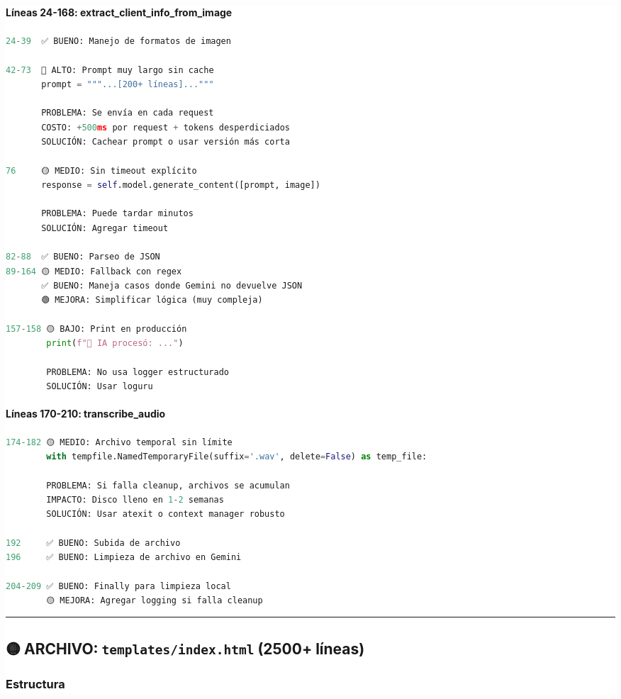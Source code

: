 #### **Líneas 24-168: extract_client_info_from_image**
```python
24-39  ✅ BUENO: Manejo de formatos de imagen
       
42-73  🔴 ALTO: Prompt muy largo sin cache
       prompt = """...[200+ líneas]..."""
       
       PROBLEMA: Se envía en cada request
       COSTO: +500ms por request + tokens desperdiciados
       SOLUCIÓN: Cachear prompt o usar versión más corta
       
76     🟡 MEDIO: Sin timeout explícito
       response = self.model.generate_content([prompt, image])
       
       PROBLEMA: Puede tardar minutos
       SOLUCIÓN: Agregar timeout
       
82-88  ✅ BUENO: Parseo de JSON
89-164 🟡 MEDIO: Fallback con regex
       ✅ BUENO: Maneja casos donde Gemini no devuelve JSON
       🟢 MEJORA: Simplificar lógica (muy compleja)
       
157-158 🟡 BAJO: Print en producción
        print(f"🤖 IA procesó: ...")
        
        PROBLEMA: No usa logger estructurado
        SOLUCIÓN: Usar loguru
```

#### **Líneas 170-210: transcribe_audio**
```python
174-182 🟡 MEDIO: Archivo temporal sin límite
        with tempfile.NamedTemporaryFile(suffix='.wav', delete=False) as temp_file:
        
        PROBLEMA: Si falla cleanup, archivos se acumulan
        IMPACTO: Disco lleno en 1-2 semanas
        SOLUCIÓN: Usar atexit o context manager robusto
        
192     ✅ BUENO: Subida de archivo
196     ✅ BUENO: Limpieza de archivo en Gemini
        
204-209 ✅ BUENO: Finally para limpieza local
        🟡 MEJORA: Agregar logging si falla cleanup
```

---

## 🟡 ARCHIVO: `templates/index.html` (2500+ líneas)

### **Estructura**
